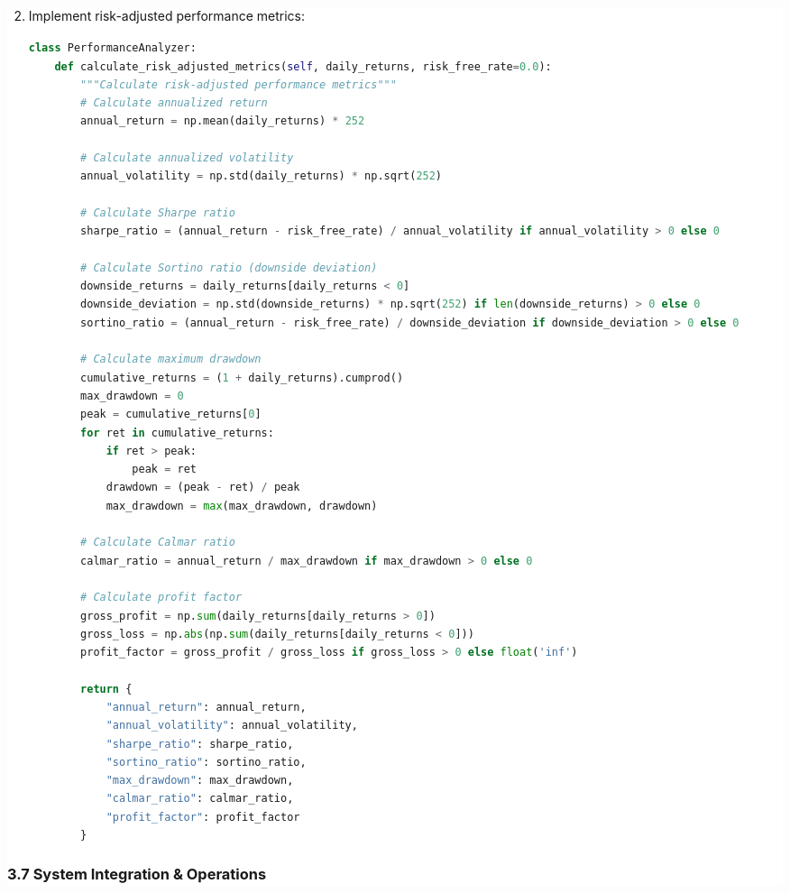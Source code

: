 2. Implement risk-adjusted performance metrics:
   ```python
   class PerformanceAnalyzer:
       def calculate_risk_adjusted_metrics(self, daily_returns, risk_free_rate=0.0):
           """Calculate risk-adjusted performance metrics"""
           # Calculate annualized return
           annual_return = np.mean(daily_returns) * 252
           
           # Calculate annualized volatility
           annual_volatility = np.std(daily_returns) * np.sqrt(252)
           
           # Calculate Sharpe ratio
           sharpe_ratio = (annual_return - risk_free_rate) / annual_volatility if annual_volatility > 0 else 0
           
           # Calculate Sortino ratio (downside deviation)
           downside_returns = daily_returns[daily_returns < 0]
           downside_deviation = np.std(downside_returns) * np.sqrt(252) if len(downside_returns) > 0 else 0
           sortino_ratio = (annual_return - risk_free_rate) / downside_deviation if downside_deviation > 0 else 0
           
           # Calculate maximum drawdown
           cumulative_returns = (1 + daily_returns).cumprod()
           max_drawdown = 0
           peak = cumulative_returns[0]
           for ret in cumulative_returns:
               if ret > peak:
                   peak = ret
               drawdown = (peak - ret) / peak
               max_drawdown = max(max_drawdown, drawdown)
           
           # Calculate Calmar ratio
           calmar_ratio = annual_return / max_drawdown if max_drawdown > 0 else 0
           
           # Calculate profit factor
           gross_profit = np.sum(daily_returns[daily_returns > 0])
           gross_loss = np.abs(np.sum(daily_returns[daily_returns < 0]))
           profit_factor = gross_profit / gross_loss if gross_loss > 0 else float('inf')
           
           return {
               "annual_return": annual_return,
               "annual_volatility": annual_volatility,
               "sharpe_ratio": sharpe_ratio,
               "sortino_ratio": sortino_ratio,
               "max_drawdown": max_drawdown,
               "calmar_ratio": calmar_ratio,
               "profit_factor": profit_factor
           }
   ```

### 3.7 System Integration & Operations
